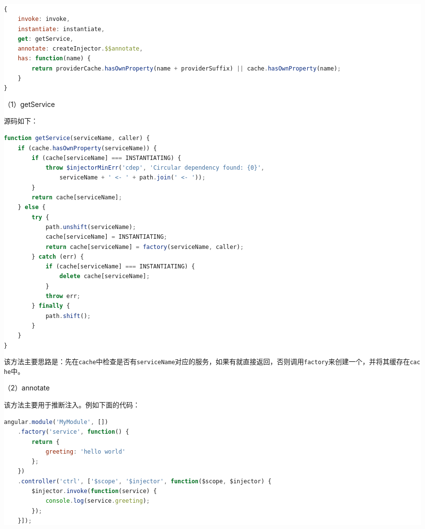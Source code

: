 ```javascript
{
    invoke: invoke,
    instantiate: instantiate,
    get: getService,
    annotate: createInjector.$$annotate,
    has: function(name) {
        return providerCache.hasOwnProperty(name + providerSuffix) || cache.hasOwnProperty(name);
    }
}
```

（1）getService

源码如下：

```javascript
function getService(serviceName, caller) {
    if (cache.hasOwnProperty(serviceName)) {
        if (cache[serviceName] === INSTANTIATING) {
            throw $injectorMinErr('cdep', 'Circular dependency found: {0}',
                serviceName + ' <- ' + path.join(' <- '));
        }
        return cache[serviceName];
    } else {
        try {
            path.unshift(serviceName);
            cache[serviceName] = INSTANTIATING;
            return cache[serviceName] = factory(serviceName, caller);
        } catch (err) {
            if (cache[serviceName] === INSTANTIATING) {
                delete cache[serviceName];
            }
            throw err;
        } finally {
            path.shift();
        }
    }
}
```

该方法主要思路是：先在`cache`中检查是否有`serviceName`对应的服务，如果有就直接返回，否则调用`factory`来创建一个，并将其缓存在`cache`中。

（2）annotate

该方法主要用于推断注入。例如下面的代码：

```javascript
angular.module('MyModule', [])
    .factory('service', function() {
        return {
            greeting: 'hello world'
        };
    })
    .controller('ctrl', ['$scope', '$injector', function($scope, $injector) {
        $injector.invoke(function(service) {
            console.log(service.greeting);
        });
    }]);
```
